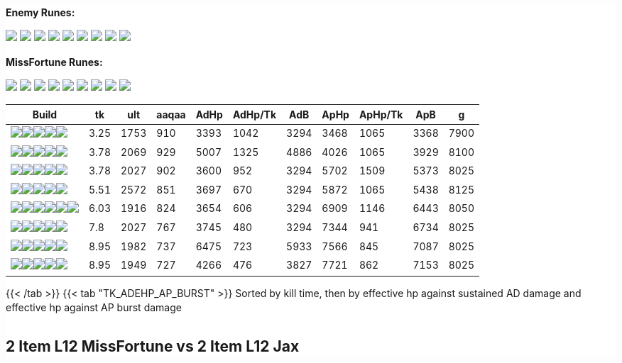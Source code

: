 

**Enemy Runes:**





![](/Styles/Resolve/GraspOfTheUndying/GraspOfTheUndying.png)
![](/Styles/Resolve/Demolish/Demolish.png)
![](/Styles/Resolve/BonePlating/BonePlating.png)
![](/Styles/Sorcery/Unflinching/Unflinching.png)
![](/Styles/Inspiration/MagicalFootwear/MagicalFootwear.png)
![](/Styles/Inspiration/BiscuitDelivery/BiscuitDelivery.png)
![](/StatMods/StatModsAttackSpeedIcon.png)
![](/StatMods/StatModsArmorIcon.png)
![](/StatMods/StatModsHealthScalingIcon.png)



**MissFortune Runes:**


![](/Styles/Sorcery/ArcaneComet/ArcaneComet.png)
![](/Styles/Sorcery/ManaflowBand/ManaflowBand.png)
![](/Styles/Sorcery/AbsoluteFocus/AbsoluteFocus.png)
![](/Styles/Sorcery/GatheringStorm/GatheringStorm.png)
![](/Styles/Domination/EyeballCollection/EyeballCollection.png)
![](/Styles/Domination/TreasureHunter/TreasureHunter.png)
![](/StatMods/StatModsAdaptiveForceIcon.png)
![](/StatMods/StatModsAdaptiveForceIcon.png)
![](/StatMods/StatModsArmorIcon.png)





 Build |tk|ult|aaqaa|AdHp|AdHp/Tk|AdB|ApHp|ApHp/Tk|ApB|g
-|-|-|-|-|-|-|-|-|-|-
![](/item/6672.png)![](/item/3091.png)![](/item/1053.png)![](/item/1055.png)![](/item/1036.png)|3.25|1753|910|3393|1042|3294|3468|1065|3368|7900
![](/item/6672.png)![](/item/6673.png)![](/item/1055.png)![](/item/1038.png)![](/item/1036.png)|3.78|2069|929|5007|1325|4886|4026|1065|3929|8100
![](/item/6672.png)![](/item/3156.png)![](/item/1053.png)![](/item/1055.png)![](/item/1037.png)|3.78|2027|902|3600|952|3294|5702|1509|5373|8025
![](/item/3156.png)![](/item/6691.png)![](/item/1053.png)![](/item/1055.png)![](/item/1037.png)|5.51|2572|851|3697|670|3294|5872|1065|5438|8125
![](/item/3091.png)![](/item/3156.png)![](/item/1053.png)![](/item/1055.png)![](/item/1036.png)![](/item/1036.png)|6.03|1916|824|3654|606|3294|6909|1146|6443|8050
![](/item/3156.png)![](/item/3139.png)![](/item/1053.png)![](/item/1055.png)![](/item/1037.png)|7.8|2027|767|3745|480|3294|7344|941|6734|8025
![](/item/3156.png)![](/item/3026.png)![](/item/1053.png)![](/item/1055.png)![](/item/1037.png)|8.95|1982|737|6475|723|5933|7566|845|7087|8025
![](/item/3156.png)![](/item/6035.png)![](/item/1053.png)![](/item/1055.png)![](/item/1037.png)|8.95|1949|727|4266|476|3827|7721|862|7153|8025
{{< /tab >}}
{{< tab "TK_ADEHP_AP_BURST" >}}
Sorted by kill time, then by effective hp against sustained AD damage and effective hp against AP burst damage
## 2 Item L12 MissFortune vs 2 Item L12 Jax
